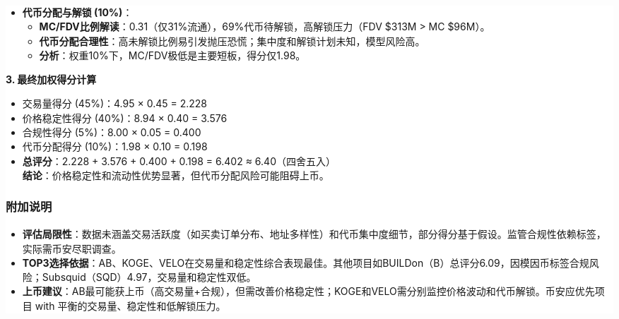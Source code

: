 - **代币分配与解锁 (10%)**： 
  - **MC/FDV比例解读**：0.31（仅31%流通），69%代币待解锁，高解锁压力（FDV $313M > MC $96M）。
  - **代币分配合理性**：高未解锁比例易引发抛压恐慌；集中度和解锁计划未知，模型风险高。
  - **分析**：权重10%下，MC/FDV极低是主要短板，得分仅1.98。

**3. 最终加权得分计算**  
- 交易量得分 (45%)：4.95 × 0.45 = 2.228  
- 价格稳定性得分 (40%)：8.94 × 0.40 = 3.576  
- 合规性得分 (5%)：8.00 × 0.05 = 0.400  
- 代币分配得分 (10%)：1.98 × 0.10 = 0.198  
- **总评分**：2.228 + 3.576 + 0.400 + 0.198 = 6.402 ≈ 6.40（四舍五入）  
**结论**：价格稳定性和流动性优势显著，但代币分配风险可能阻碍上币。

### 附加说明
- **评估局限性**：数据未涵盖交易活跃度（如买卖订单分布、地址多样性）和代币集中度细节，部分得分基于假设。监管合规性依赖标签，实际需币安尽职调查。
- **TOP3选择依据**：AB、KOGE、VELO在交易量和稳定性综合表现最佳。其他项目如BUILDon（B）总评分6.09，因模因币标签合规风险；Subsquid（SQD）4.97，交易量和稳定性双低。
- **上币建议**：AB最可能获上币（高交易量+合规），但需改善价格稳定性；KOGE和VELO需分别监控价格波动和代币解锁。币安应优先项目 with 平衡的交易量、稳定性和低解锁压力。